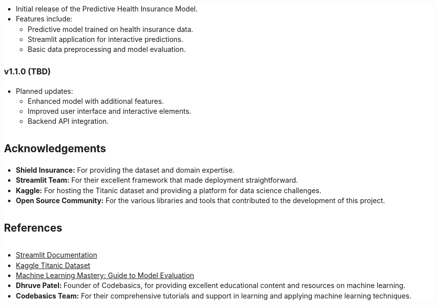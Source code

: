 - Initial release of the Predictive Health Insurance Model.
- Features include:
  - Predictive model trained on health insurance data.
  - Streamlit application for interactive predictions.
  - Basic data preprocessing and model evaluation.

### **v1.1.0 (TBD)**

- Planned updates:
  - Enhanced model with additional features.
  - Improved user interface and interactive elements.
  - Backend API integration.


## Acknowledgements

- **Shield Insurance:** For providing the dataset and domain expertise.
- **Streamlit Team:** For their excellent framework that made deployment straightforward.
- **Kaggle:** For hosting the Titanic dataset and providing a platform for data science challenges.
- **Open Source Community:** For the various libraries and tools that contributed to the development of this project.


## References
##

- [Streamlit Documentation](https://docs.streamlit.io/)
- [Kaggle Titanic Dataset](https://www.kaggle.com/c/titanic/data)
- [Machine Learning Mastery: Guide to Model Evaluation](https://machinelearningmastery.com/model-evaluation-for-machine-learning/)
- **Dhruve Patel:** Founder of Codebasics, for providing excellent educational content and resources on machine learning.
- **Codebasics Team:** For their comprehensive tutorials and support in learning and applying machine learning techniques.
